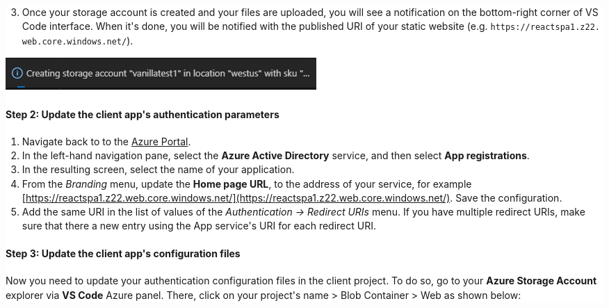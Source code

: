 3. Once your storage account is created and your files are uploaded, you will see a notification on the bottom-right corner of VS Code interface. When it's done, you will be notified with the published URI of your static website (e.g. `https://reactspa1.z22.web.core.windows.net/`).

![spa_step3](./ReadmeFiles/spa_step3.png)

#### Step 2: Update the client app's authentication parameters

1. Navigate back to to the [Azure Portal](https://portal.azure.com).
1. In the left-hand navigation pane, select the **Azure Active Directory** service, and then select **App registrations**.
1. In the resulting screen, select the name of your application.
1. From the *Branding* menu, update the **Home page URL**, to the address of your service, for example [https://reactspa1.z22.web.core.windows.net/](https://reactspa1.z22.web.core.windows.net/). Save the configuration.
1. Add the same URI in the list of values of the *Authentication -> Redirect URIs* menu. If you have multiple redirect URIs, make sure that there a new entry using the App service's URI for each redirect URI.

#### Step 3: Update the client app's configuration files

Now you need to update your authentication configuration files in the client project. To do so, go to your **Azure Storage Account** explorer via **VS Code** Azure panel. There, click on your project's name > Blob Container > Web as shown below:
